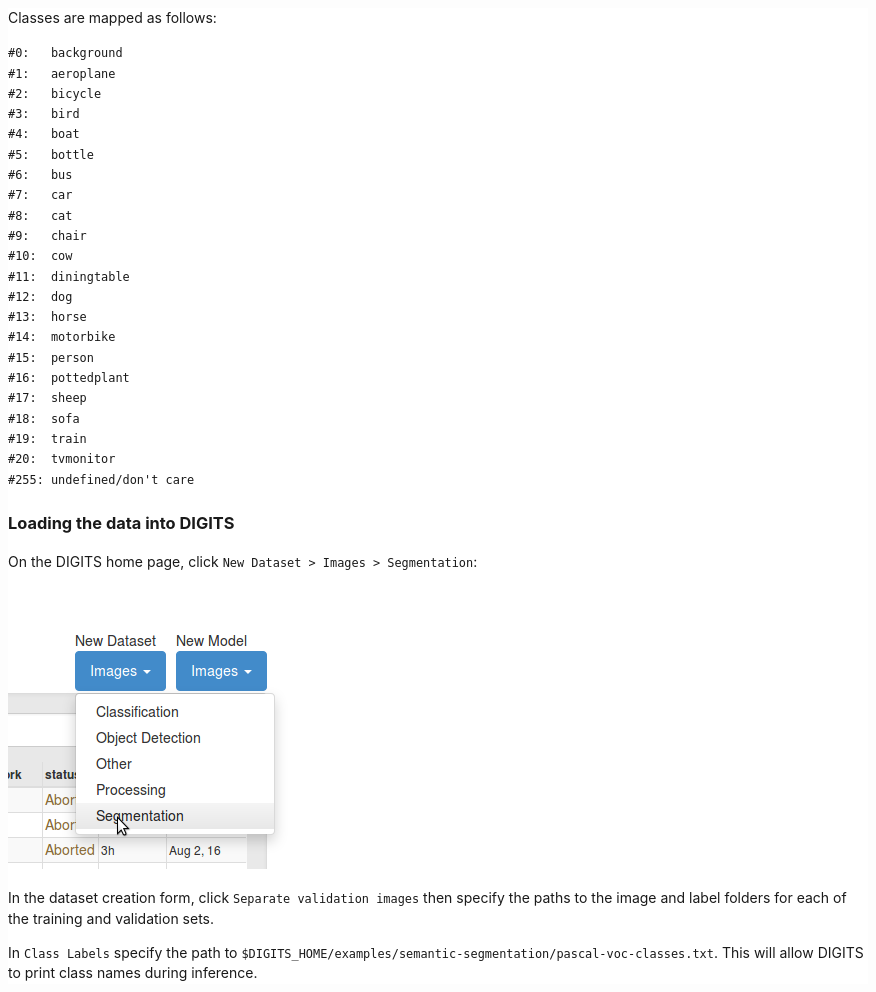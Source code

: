 Classes are mapped as follows:
```
#0:   background
#1:   aeroplane
#2:   bicycle
#3:   bird
#4:   boat
#5:   bottle
#6:   bus
#7:   car
#8:   cat
#9:   chair
#10:  cow
#11:  diningtable
#12:  dog
#13:  horse
#14:  motorbike
#15:  person
#16:  pottedplant
#17:  sheep
#18:  sofa
#19:  train
#20:  tvmonitor
#255: undefined/don't care
```

### Loading the data into DIGITS

On the DIGITS home page, click `New Dataset > Images > Segmentation`:

![select dataset](select-dataset.png)

In the dataset creation form, click `Separate validation images` then specify the paths to the image and label folders for each of the training and validation sets.

In `Class Labels` specify the path to `$DIGITS_HOME/examples/semantic-segmentation/pascal-voc-classes.txt`.
This will allow DIGITS to print class names during inference.
